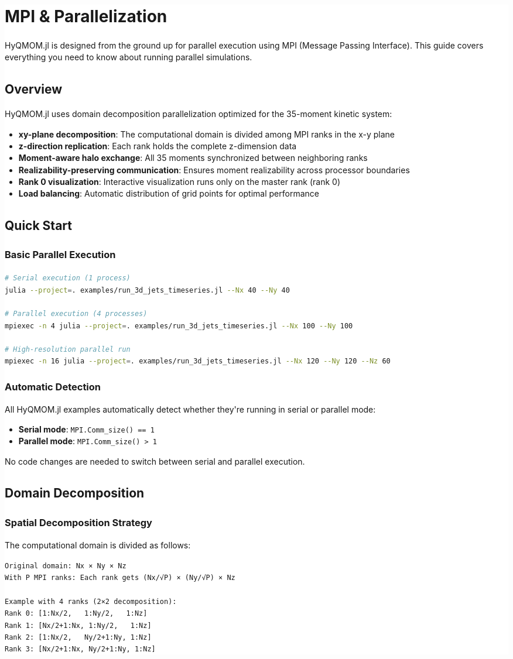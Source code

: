 # MPI & Parallelization

HyQMOM.jl is designed from the ground up for parallel execution using MPI (Message Passing Interface). This guide covers everything you need to know about running parallel simulations.

## Overview

HyQMOM.jl uses domain decomposition parallelization optimized for the 35-moment kinetic system:

- **xy-plane decomposition**: The computational domain is divided among MPI ranks in the x-y plane
- **z-direction replication**: Each rank holds the complete z-dimension data  
- **Moment-aware halo exchange**: All 35 moments synchronized between neighboring ranks
- **Realizability-preserving communication**: Ensures moment realizability across processor boundaries
- **Rank 0 visualization**: Interactive visualization runs only on the master rank (rank 0)
- **Load balancing**: Automatic distribution of grid points for optimal performance

## Quick Start

### Basic Parallel Execution

```bash
# Serial execution (1 process)
julia --project=. examples/run_3d_jets_timeseries.jl --Nx 40 --Ny 40

# Parallel execution (4 processes)
mpiexec -n 4 julia --project=. examples/run_3d_jets_timeseries.jl --Nx 100 --Ny 100

# High-resolution parallel run
mpiexec -n 16 julia --project=. examples/run_3d_jets_timeseries.jl --Nx 120 --Ny 120 --Nz 60
```

### Automatic Detection

All HyQMOM.jl examples automatically detect whether they're running in serial or parallel mode:

- **Serial mode**: `MPI.Comm_size() == 1`
- **Parallel mode**: `MPI.Comm_size() > 1`

No code changes are needed to switch between serial and parallel execution.

## Domain Decomposition

### Spatial Decomposition Strategy

The computational domain is divided as follows:

```
Original domain: Nx × Ny × Nz
With P MPI ranks: Each rank gets (Nx/√P) × (Ny/√P) × Nz

Example with 4 ranks (2×2 decomposition):
Rank 0: [1:Nx/2,   1:Ny/2,   1:Nz]
Rank 1: [Nx/2+1:Nx, 1:Ny/2,   1:Nz]  
Rank 2: [1:Nx/2,   Ny/2+1:Ny, 1:Nz]
Rank 3: [Nx/2+1:Nx, Ny/2+1:Ny, 1:Nz]
```
